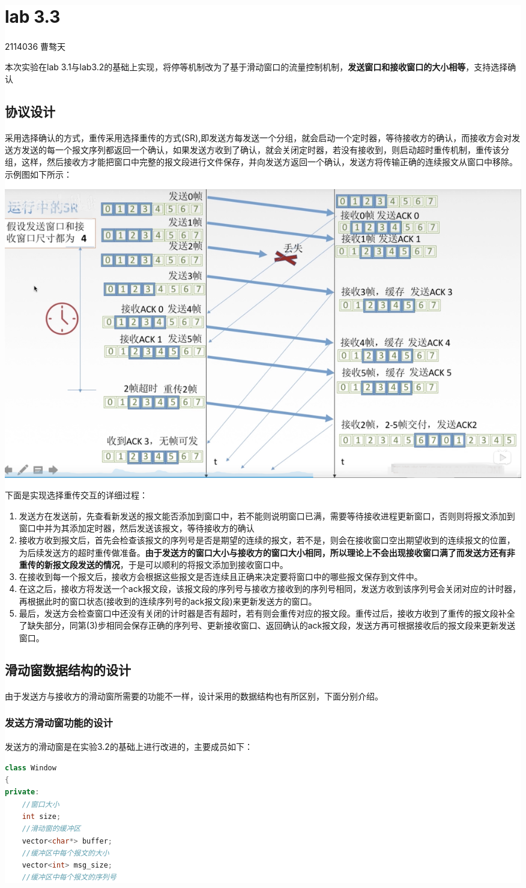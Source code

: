 # lab 3.3 

2114036 曹骜天

本次实验在lab 3.1与lab3.2的基础上实现，将停等机制改为了基于滑动窗口的流量控制机制，**发送窗口和接收窗口的大小相等**，支持选择确认

## 协议设计
采用选择确认的方式，重传采用选择重传的方式(SR),即发送方每发送一个分组，就会启动一个定时器，等待接收方的确认，而接收方会对发送方发送的每一个报文序列都返回一个确认，如果发送方收到了确认，就会关闭定时器，若没有接收到，则启动超时重传机制，重传该分组，这样，然后接收方才能把窗口中完整的报文段进行文件保存，并向发送方返回一个确认，发送方将传输正确的连续报文从窗口中移除。示例图如下所示：

![Alt text](%E9%80%89%E6%8B%A9%E9%87%8D%E4%BC%A0.png)

下面是实现选择重传交互的详细过程：

1. 发送方在发送前，先查看新发送的报文能否添加到窗口中，若不能则说明窗口已满，需要等待接收进程更新窗口，否则则将报文添加到窗口中并为其添加定时器，然后发送该报文，等待接收方的确认
2. 接收方收到报文后，首先会检查该报文的序列号是否是期望的连续的报文，若不是，则会在接收窗口空出期望收到的连续报文的位置，为后续发送方的超时重传做准备。**由于发送方的窗口大小与接收方的窗口大小相同，所以理论上不会出现接收窗口满了而发送方还有非重传的新报文段发送的情况**，于是可以顺利的将报文添加到接收窗口中。
3. 在接收到每一个报文后，接收方会根据这些报文是否连续且正确来决定要将窗口中的哪些报文保存到文件中。
4. 在这之后，接收方将发送一个ack报文段，该报文段的序列号与接收方接收到的序列号相同，发送方收到该序列号会关闭对应的计时器，再根据此时的窗口状态(接收到的连续序列号的ack报文段)来更新发送方的窗口。
5. 最后，发送方会检查窗口中还没有关闭的计时器是否有超时，若有则会重传对应的报文段。重传过后，接收方收到了重传的报文段补全了缺失部分，同第(3)步相同会保存正确的序列号、更新接收窗口、返回确认的ack报文段，发送方再可根据接收后的报文段来更新发送窗口。

## 滑动窗数据结构的设计
由于发送方与接收方的滑动窗所需要的功能不一样，设计采用的数据结构也有所区别，下面分别介绍。
### 发送方滑动窗功能的设计
发送方的滑动窗是在实验3.2的基础上进行改进的，主要成员如下：
```c++
class Window
{
private:
    //窗口大小
    int size;
    //滑动窗的缓冲区
    vector<char*> buffer;
    //缓冲区中每个报文的大小
    vector<int> msg_size;
    //缓冲区中每个报文的序列号
```